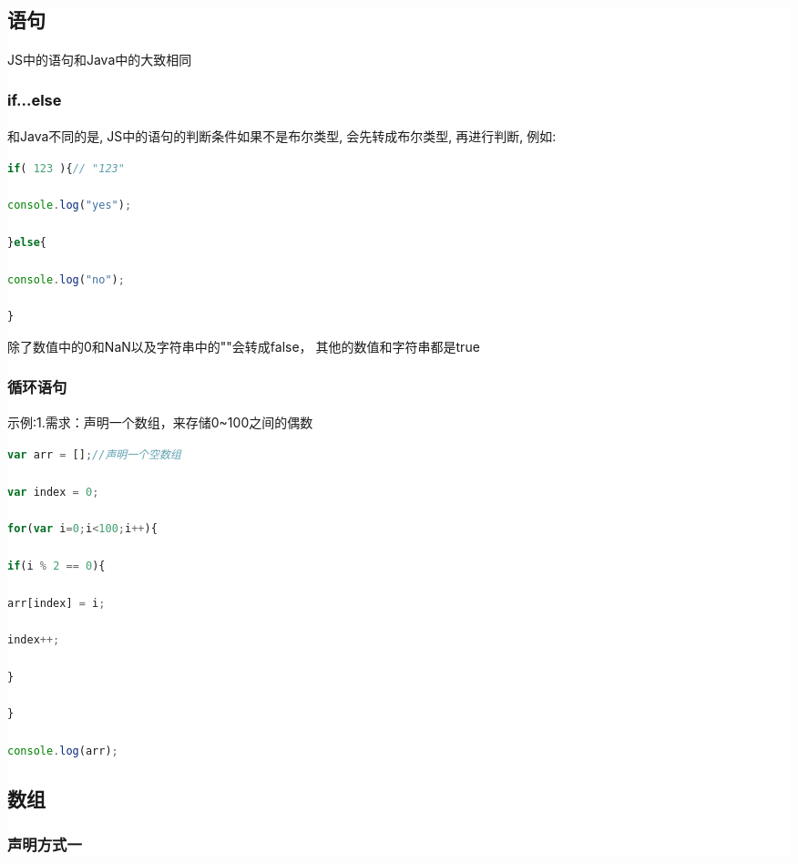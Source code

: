 语句
----

JS中的语句和Java中的大致相同

### if...else

和Java不同的是, JS中的语句的判断条件如果不是布尔类型, 会先转成布尔类型,
再进行判断, 例如:

```js
if( 123 ){// "123"

console.log("yes");

}else{

console.log("no");

}
```

除了数值中的0和NaN以及字符串中的""会转成false，
其他的数值和字符串都是true

### 循环语句

示例:1.需求：声明一个数组，来存储0\~100之间的偶数

```js
var arr = [];//声明一个空数组

var index = 0;

for(var i=0;i<100;i++){

if(i % 2 == 0){

arr[index] = i;

index++;

}

}

console.log(arr);
```

数组
----

### 声明方式一
